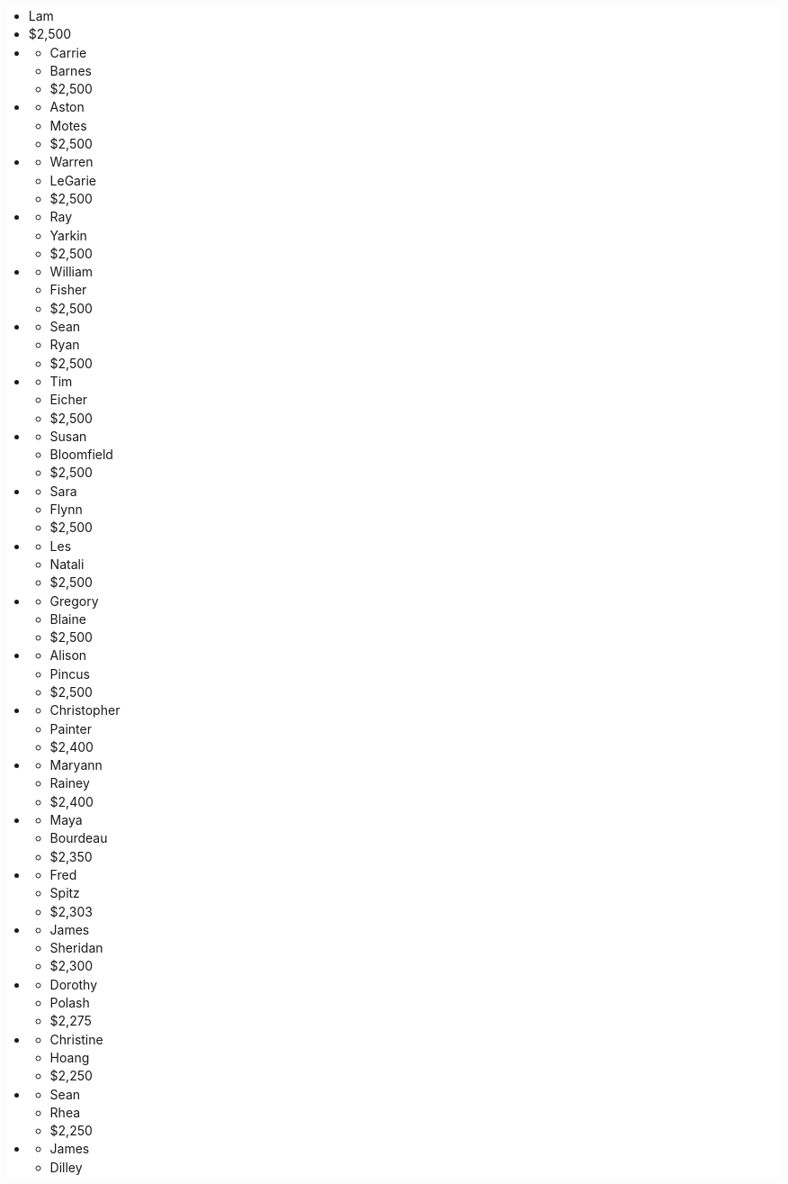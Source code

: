   - Lam
  - $2,500
- - Carrie
  - Barnes
  - $2,500
- - Aston
  - Motes
  - $2,500
- - Warren
  - LeGarie
  - $2,500
- - Ray
  - Yarkin
  - $2,500
- - William
  - Fisher
  - $2,500
- - Sean
  - Ryan
  - $2,500
- - Tim
  - Eicher
  - $2,500
- - Susan
  - Bloomfield
  - $2,500
- - Sara
  - Flynn
  - $2,500
- - Les
  - Natali
  - $2,500
- - Gregory
  - Blaine
  - $2,500
- - Alison
  - Pincus
  - $2,500
- - Christopher
  - Painter
  - $2,400
- - Maryann
  - Rainey
  - $2,400
- - Maya
  - Bourdeau
  - $2,350
- - Fred
  - Spitz
  - $2,303
- - James
  - Sheridan
  - $2,300
- - Dorothy
  - Polash
  - $2,275
- - Christine
  - Hoang
  - $2,250
- - Sean
  - Rhea
  - $2,250
- - James
  - Dilley